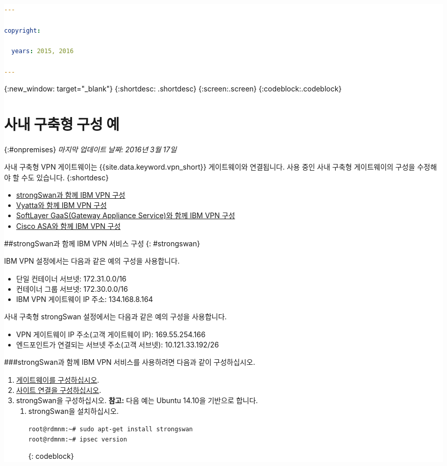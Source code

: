 ```yaml
---

copyright:

  years: 2015, 2016

---
```


{:new_window: target="_blank"}
{:shortdesc: .shortdesc}
{:screen:.screen}
{:codeblock:.codeblock}

# 사내 구축형 구성 예
{:#onpremises}
*마지막 업데이트 날짜: 2016년 3월 17일*

사내 구축형 VPN 게이트웨이는 {{site.data.keyword.vpn_short}} 게이트웨이와 연결됩니다. 사용 중인 사내 구축형 게이트웨이의 구성을 수정해야 할 수도 있습니다.
{:shortdesc}

* [strongSwan과 함께 IBM VPN 구성](vpn_onpremises.html#strongswan)
* [Vyatta와 함께 IBM VPN 구성](vpn_onpremises.html#vyatta)
* [SoftLayer GaaS(Gateway Appliance Service)와 함께 IBM VPN 구성](vpn_onpremises.html#gaas)
* [Cisco ASA와 함께 IBM VPN 구성](vpn_onpremises.html#cisco)

##strongSwan과 함께 IBM VPN 서비스 구성
{: #strongswan} 

IBM VPN 설정에서는 다음과 같은 예의 구성을 사용합니다.

* 단일 컨테이너 서브넷: 172.31.0.0/16
* 컨테이너 그룹 서브넷: 172.30.0.0/16
* IBM VPN 게이트웨이 IP 주소: 134.168.8.164

사내 구축형 strongSwan 설정에서는 다음과 같은 예의 구성을 사용합니다.

* VPN 게이트웨이 IP 주소(고객 게이트웨이 IP): 169.55.254.166
* 엔드포인트가 연결되는 서브넷 주소(고객 서브넷): 10.121.33.192/26 

###strongSwan과 함께 IBM VPN 서비스를 사용하려면 다음과 같이 구성하십시오.

1. [게이트웨이를 구성하십시오](index.html#gateway).  
2. [사이트 연결을 구성하십시오](index.html#site).  
3. strongSwan을 구성하십시오.
	**참고:** 다음 예는 Ubuntu 14.10을 기반으로 합니다.  
	1. strongSwan을 설치하십시오.
		```
		root@rdmnm:~# sudo apt-get install strongswan  
		root@rdmnm:~# ipsec version  
		```
		{: codeblock}
		